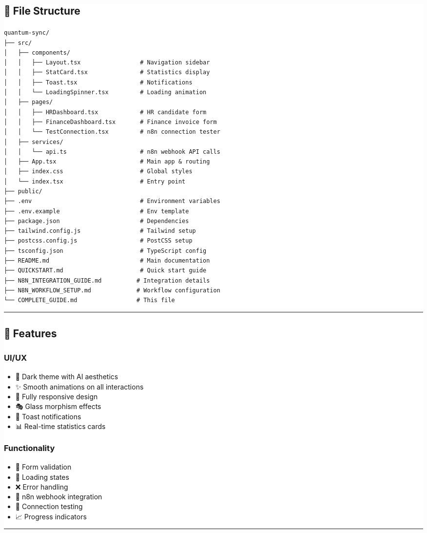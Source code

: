 
## 📝 File Structure

```
quantum-sync/
├── src/
│   ├── components/
│   │   ├── Layout.tsx                 # Navigation sidebar
│   │   ├── StatCard.tsx               # Statistics display
│   │   ├── Toast.tsx                  # Notifications
│   │   └── LoadingSpinner.tsx         # Loading animation
│   ├── pages/
│   │   ├── HRDashboard.tsx            # HR candidate form
│   │   ├── FinanceDashboard.tsx       # Finance invoice form
│   │   └── TestConnection.tsx         # n8n connection tester
│   ├── services/
│   │   └── api.ts                     # n8n webhook API calls
│   ├── App.tsx                        # Main app & routing
│   ├── index.css                      # Global styles
│   └── index.tsx                      # Entry point
├── public/
├── .env                               # Environment variables
├── .env.example                       # Env template
├── package.json                       # Dependencies
├── tailwind.config.js                 # Tailwind setup
├── postcss.config.js                  # PostCSS setup
├── tsconfig.json                      # TypeScript config
├── README.md                          # Main documentation
├── QUICKSTART.md                      # Quick start guide
├── N8N_INTEGRATION_GUIDE.md          # Integration details
├── N8N_WORKFLOW_SETUP.md             # Workflow configuration
└── COMPLETE_GUIDE.md                 # This file
```

---

## 🎨 Features

### UI/UX
- 🌙 Dark theme with AI aesthetics
- ✨ Smooth animations on all interactions
- 📱 Fully responsive design
- 🎭 Glass morphism effects
- 🔔 Toast notifications
- 📊 Real-time statistics cards

### Functionality
- 📝 Form validation
- 🔄 Loading states
- ❌ Error handling
- 🔗 n8n webhook integration
- 🧪 Connection testing
- 📈 Progress indicators

---